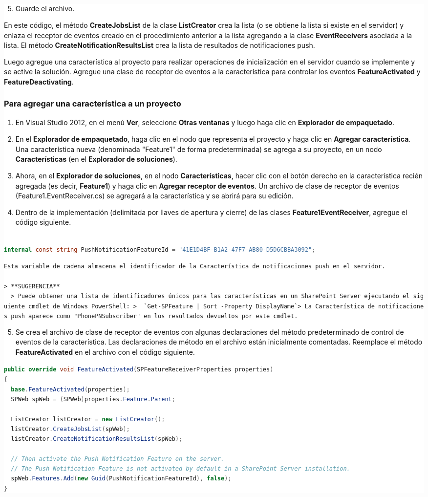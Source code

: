 5. Guarde el archivo.
    
  
En este código, el método **CreateJobsList** de la clase **ListCreator** crea la lista (o se obtiene la lista si existe en el servidor) y enlaza el receptor de eventos creado en el procedimiento anterior a la lista agregando a la clase **EventReceivers** asociada a la lista. El método **CreateNotificationResultsList** crea la lista de resultados de notificaciones push.
  
    
    
Luego agregue una característica al proyecto para realizar operaciones de inicialización en el servidor cuando se implemente y se active la solución. Agregue una clase de receptor de eventos a la característica para controlar los eventos **FeatureActivated** y **FeatureDeactivating**.
  
    
    

### Para agregar una característica a un proyecto


1. En Visual Studio 2012, en el menú **Ver**, seleccione **Otras ventanas** y luego haga clic en **Explorador de empaquetado**.
    
  
2. En el **Explorador de empaquetado**, haga clic en el nodo que representa el proyecto y haga clic en **Agregar característica**. Una característica nueva (denominada "Feature1" de forma predeterminada) se agrega a su proyecto, en un nodo **Características** (en el **Explorador de soluciones**).
    
  
3. Ahora, en el **Explorador de soluciones**, en el nodo **Características**, hacer clic con el botón derecho en la característica recién agregada (es decir, **Feature1**) y haga clic en **Agregar receptor de eventos**. Un archivo de clase de receptor de eventos (Feature1.EventReceiver.cs) se agregará a la característica y se abrirá para su edición.
    
  
4. Dentro de la implementación (delimitada por llaves de apertura y cierre) de las clases **Feature1EventReceiver**, agregue el código siguiente.
    
  ```cs
  
internal const string PushNotificationFeatureId = "41E1D4BF-B1A2-47F7-AB80-D5D6CBBA3092";
  ```


    Esta variable de cadena almacena el identificador de la Característica de notificaciones push en el servidor.
    
    > **SUGERENCIA**
      > Puede obtener una lista de identificadores únicos para las características en un SharePoint Server ejecutando el siguiente cmdlet de Windows PowerShell: >  `Get-SPFeature | Sort -Property DisplayName`> La Característica de notificaciones push aparece como "PhonePNSubscriber" en los resultados devueltos por este cmdlet. 
5. Se crea el archivo de clase de receptor de eventos con algunas declaraciones del método predeterminado de control de eventos de la característica. Las declaraciones de método en el archivo están inicialmente comentadas. Reemplace el método **FeatureActivated** en el archivo con el código siguiente.
    
  ```cs
  public override void FeatureActivated(SPFeatureReceiverProperties properties)
{
    base.FeatureActivated(properties);
    SPWeb spWeb = (SPWeb)properties.Feature.Parent;

    ListCreator listCreator = new ListCreator();
    listCreator.CreateJobsList(spWeb);
    listCreator.CreateNotificationResultsList(spWeb);

    // Then activate the Push Notification Feature on the server.
    // The Push Notification Feature is not activated by default in a SharePoint Server installation.
    spWeb.Features.Add(new Guid(PushNotificationFeatureId), false);
}
  ```
